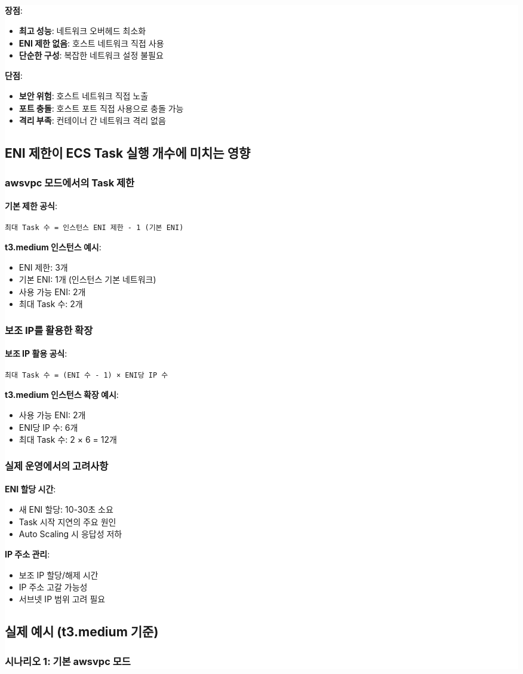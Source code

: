 **장점**:
- **최고 성능**: 네트워크 오버헤드 최소화
- **ENI 제한 없음**: 호스트 네트워크 직접 사용
- **단순한 구성**: 복잡한 네트워크 설정 불필요

**단점**:
- **보안 위험**: 호스트 네트워크 직접 노출
- **포트 충돌**: 호스트 포트 직접 사용으로 충돌 가능
- **격리 부족**: 컨테이너 간 네트워크 격리 없음

## ENI 제한이 ECS Task 실행 개수에 미치는 영향

### awsvpc 모드에서의 Task 제한

**기본 제한 공식**:
```
최대 Task 수 = 인스턴스 ENI 제한 - 1 (기본 ENI)
```

**t3.medium 인스턴스 예시**:
- ENI 제한: 3개
- 기본 ENI: 1개 (인스턴스 기본 네트워크)
- 사용 가능 ENI: 2개
- 최대 Task 수: 2개

### 보조 IP를 활용한 확장

**보조 IP 활용 공식**:
```
최대 Task 수 = (ENI 수 - 1) × ENI당 IP 수
```

**t3.medium 인스턴스 확장 예시**:
- 사용 가능 ENI: 2개
- ENI당 IP 수: 6개
- 최대 Task 수: 2 × 6 = 12개

### 실제 운영에서의 고려사항

**ENI 할당 시간**:
- 새 ENI 할당: 10-30초 소요
- Task 시작 지연의 주요 원인
- Auto Scaling 시 응답성 저하

**IP 주소 관리**:
- 보조 IP 할당/해제 시간
- IP 주소 고갈 가능성
- 서브넷 IP 범위 고려 필요

## 실제 예시 (t3.medium 기준)

### 시나리오 1: 기본 awsvpc 모드
